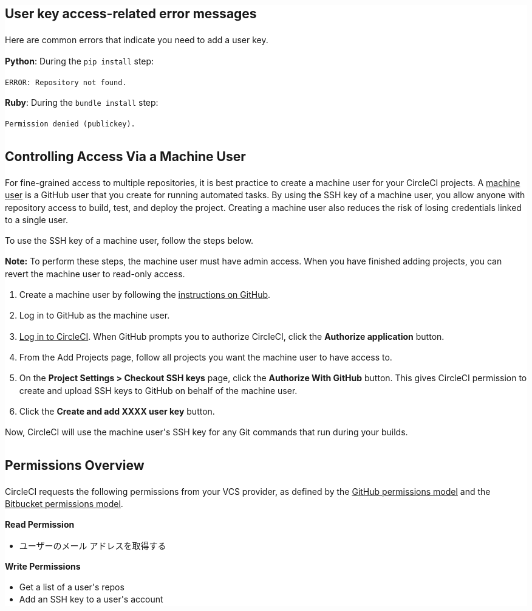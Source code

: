 <h2 id="error-messages">User key access-related error messages</h2>

Here are common errors that indicate you need to add a user key.

**Python**: During the `pip install` step:

    ERROR: Repository not found.
    

**Ruby**: During the `bundle install` step:

    Permission denied (publickey).
    

## Controlling Access Via a Machine User

For fine-grained access to multiple repositories, it is best practice to create a machine user for your CircleCI projects. A [machine user](https://developer.github.com/v3/guides/managing-deploy-keys/#machine-users) is a GitHub user that you create for running automated tasks. By using the SSH key of a machine user, you allow anyone with repository access to build, test, and deploy the project. Creating a machine user also reduces the risk of losing credentials linked to a single user.

To use the SSH key of a machine user, follow the steps below.

**Note:** To perform these steps, the machine user must have admin access. When you have finished adding projects, you can revert the machine user to read-only access.

1. Create a machine user by following the [instructions on GitHub](https://developer.github.com/v3/guides/managing-deploy-keys/#machine-users).

2. Log in to GitHub as the machine user.

3. [Log in to CircleCI](https://circleci.com/login). When GitHub prompts you to authorize CircleCI, click the **Authorize application** button.

4. From the Add Projects page, follow all projects you want the machine user to have access to.

5. On the **Project Settings > Checkout SSH keys** page, click the **Authorize With GitHub** button. This gives CircleCI permission to create and upload SSH keys to GitHub on behalf of the machine user.

6. Click the **Create and add XXXX user key** button.

Now, CircleCI will use the machine user's SSH key for any Git commands that run during your builds.

## Permissions Overview

CircleCI requests the following permissions from your VCS provider, as defined by the [GitHub permissions model](http://developer.github.com/v3/oauth/#scopes) and the [Bitbucket permissions model](https://confluence.atlassian.com/bitbucket/oauth-on-bitbucket-cloud-238027431.html#OAuthonBitbucketCloud-Scopes).

**Read Permission**

- ユーザーのメール アドレスを取得する

**Write Permissions**

- Get a list of a user's repos
- Add an SSH key to a user's account

